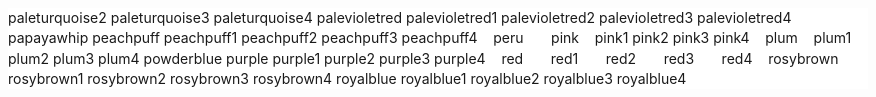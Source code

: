 <td bgcolor="#aeeeee"><a title="#aeeeee">paleturquoise2</a></td>
<td bgcolor="#96cdcd"><a title="#96cdcd">paleturquoise3</a></td>
<td bgcolor="#668b8b"><a title="#668b8b">paleturquoise4</a></td>
<td bgcolor="#db7093"><a title="#db7093">palevioletred</a></td>
</tr>
<tr align="center">
<td bgcolor="#ff82ab"><a title="#ff82ab">palevioletred1</a></td>
<td bgcolor="#ee799f"><a title="#ee799f">palevioletred2</a></td>
<td bgcolor="#cd6889"><a title="#cd6889">palevioletred3</a></td>
<td bgcolor="#8b475d"><a title="#8b475d">palevioletred4</a></td>
<td bgcolor="#ffefd5"><a title="#ffefd5">papayawhip</a></td>
</tr>
<tr align="center">
<td bgcolor="#ffdab9"><a title="#ffdab9">peachpuff</a></td>
<td bgcolor="#ffdab9"><a title="#ffdab9">peachpuff1</a></td>
<td bgcolor="#eecbad"><a title="#eecbad">peachpuff2</a></td>
<td bgcolor="#cdaf95"><a title="#cdaf95">peachpuff3</a></td>
<td bgcolor="#8b7765"><a title="#8b7765">peachpuff4</a></td>
</tr>
<tr align="center">
<td bgcolor="#cd853f"><a title="#cd853f">&nbsp;&nbsp;&nbsp;peru&nbsp;&nbsp;&nbsp;</a></td>
<td bgcolor="#ffc0cb"><a title="#ffc0cb">&nbsp;&nbsp;&nbsp;pink&nbsp;&nbsp;&nbsp;</a></td>
<td bgcolor="#ffb5c5"><a title="#ffb5c5">pink1</a></td>
<td bgcolor="#eea9b8"><a title="#eea9b8">pink2</a></td>
<td bgcolor="#cd919e"><a title="#cd919e">pink3</a></td>
</tr>
<tr align="center">
<td bgcolor="#8b636c"><a title="#8b636c">pink4</a></td>
<td bgcolor="#dda0dd"><a title="#dda0dd">&nbsp;&nbsp;&nbsp;plum&nbsp;&nbsp;&nbsp;</a></td>
<td bgcolor="#ffbbff"><a title="#ffbbff">plum1</a></td>
<td bgcolor="#eeaeee"><a title="#eeaeee">plum2</a></td>
<td bgcolor="#cd96cd"><a title="#cd96cd">plum3</a></td>
</tr>
<tr align="center">
<td bgcolor="#8b668b"><a title="#8b668b">plum4</a></td>
<td bgcolor="#b0e0e6"><a title="#b0e0e6">powderblue</a></td>
<td bgcolor="#a020f0"><a title="#a020f0">purple</a></td>
<td bgcolor="#9b30ff"><a title="#9b30ff">purple1</a></td>
<td bgcolor="#912cee"><a title="#912cee">purple2</a></td>
</tr>
<tr align="center">
<td bgcolor="#7d26cd"><a title="#7d26cd">purple3</a></td>
<td bgcolor="#551a8b"><a title="#551a8b">purple4</a></td>
<td bgcolor="#ff0000"><a title="#ff0000">&nbsp;&nbsp;&nbsp;red&nbsp;&nbsp;&nbsp;</a></td>
<td bgcolor="#ff0000"><a title="#ff0000">&nbsp;&nbsp;&nbsp;red1&nbsp;&nbsp;&nbsp;</a></td>
<td bgcolor="#ee0000"><a title="#ee0000">&nbsp;&nbsp;&nbsp;red2&nbsp;&nbsp;&nbsp;</a></td>
</tr>
<tr align="center">
<td bgcolor="#cd0000"><a title="#cd0000">&nbsp;&nbsp;&nbsp;red3&nbsp;&nbsp;&nbsp;</a></td>
<td bgcolor="#8b0000"><a title="#8b0000">&nbsp;&nbsp;&nbsp;red4&nbsp;&nbsp;&nbsp;</a></td>
<td bgcolor="#bc8f8f"><a title="#bc8f8f">rosybrown</a></td>
<td bgcolor="#ffc1c1"><a title="#ffc1c1">rosybrown1</a></td>
<td bgcolor="#eeb4b4"><a title="#eeb4b4">rosybrown2</a></td>
</tr>
<tr align="center">
<td bgcolor="#cd9b9b"><a title="#cd9b9b">rosybrown3</a></td>
<td bgcolor="#8b6969"><a title="#8b6969">rosybrown4</a></td>
<td bgcolor="#4169e1"><a title="#4169e1">royalblue</a></td>
<td bgcolor="#4876ff"><a title="#4876ff">royalblue1</a></td>
<td bgcolor="#436eee"><a title="#436eee">royalblue2</a></td>
</tr>
<tr align="center">
<td bgcolor="#3a5fcd"><a title="#3a5fcd">royalblue3</a></td>
<td bgcolor="#27408b"><a title="#27408b">royalblue4</a></td>